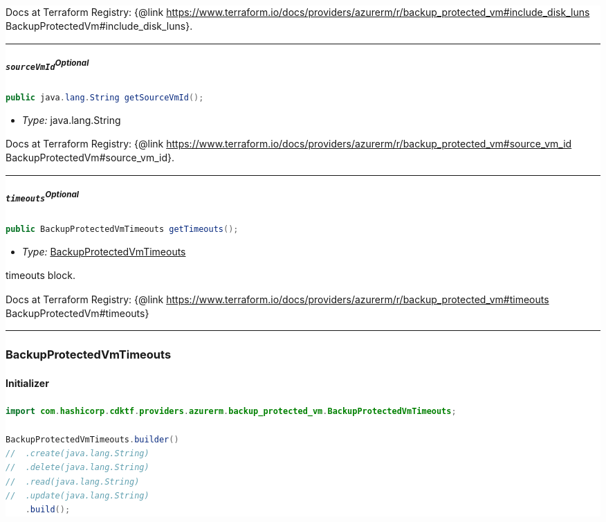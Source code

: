Docs at Terraform Registry: {@link https://www.terraform.io/docs/providers/azurerm/r/backup_protected_vm#include_disk_luns BackupProtectedVm#include_disk_luns}.

---

##### `sourceVmId`<sup>Optional</sup> <a name="sourceVmId" id="@cdktf/provider-azurerm.backupProtectedVm.BackupProtectedVmConfig.property.sourceVmId"></a>

```java
public java.lang.String getSourceVmId();
```

- *Type:* java.lang.String

Docs at Terraform Registry: {@link https://www.terraform.io/docs/providers/azurerm/r/backup_protected_vm#source_vm_id BackupProtectedVm#source_vm_id}.

---

##### `timeouts`<sup>Optional</sup> <a name="timeouts" id="@cdktf/provider-azurerm.backupProtectedVm.BackupProtectedVmConfig.property.timeouts"></a>

```java
public BackupProtectedVmTimeouts getTimeouts();
```

- *Type:* <a href="#@cdktf/provider-azurerm.backupProtectedVm.BackupProtectedVmTimeouts">BackupProtectedVmTimeouts</a>

timeouts block.

Docs at Terraform Registry: {@link https://www.terraform.io/docs/providers/azurerm/r/backup_protected_vm#timeouts BackupProtectedVm#timeouts}

---

### BackupProtectedVmTimeouts <a name="BackupProtectedVmTimeouts" id="@cdktf/provider-azurerm.backupProtectedVm.BackupProtectedVmTimeouts"></a>

#### Initializer <a name="Initializer" id="@cdktf/provider-azurerm.backupProtectedVm.BackupProtectedVmTimeouts.Initializer"></a>

```java
import com.hashicorp.cdktf.providers.azurerm.backup_protected_vm.BackupProtectedVmTimeouts;

BackupProtectedVmTimeouts.builder()
//  .create(java.lang.String)
//  .delete(java.lang.String)
//  .read(java.lang.String)
//  .update(java.lang.String)
    .build();
```
